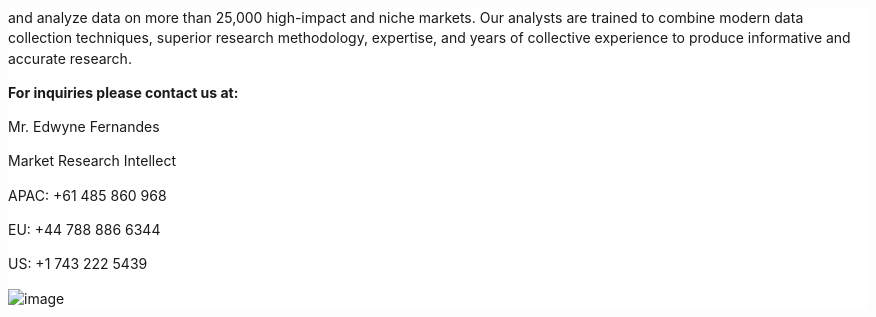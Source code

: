 and analyze data on more than 25,000 high-impact and niche markets. Our analysts are trained to combine modern data collection techniques, superior research methodology, expertise, and years of collective experience to produce informative and accurate research.</span></p><p><strong>For inquiries please contact us at:</strong></p><p>Mr. Edwyne Fernandes</p><p>Market Research Intellect</p><p>APAC: +61 485 860 968</p><p>EU: +44 788 886 6344</p><p>US: +1 743 222 5439</p>
![image](https://github.com/user-attachments/assets/fe73021a-1643-47e1-b6ac-1e9681d68eb5)
